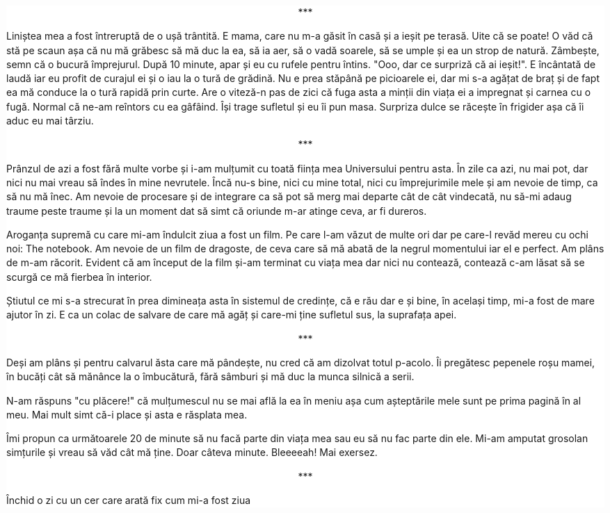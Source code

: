 <p style="text-align: center;">***</p>

Liniștea mea a fost întreruptă de o ușă trântită. E mama, care nu m-a găsit în casă și a ieșit pe terasă. Uite că se poate! O văd că stă pe scaun așa că nu mă grăbesc să mă duc la ea, să ia aer, să o vadă soarele, să se umple și ea un strop de natură. Zâmbește, semn că o bucură împrejurul. După 10 minute, apar și eu cu rufele pentru întins. "Ooo, dar ce surpriză că ai ieșit!". E încântată de laudă iar eu profit de curajul ei și o iau la o tură de grădină. Nu e prea stăpână pe picioarele ei, dar mi s-a agățat de braț și de fapt ea mă conduce la o tură rapidă prin curte. Are o viteză-n pas de zici că fuga asta a minții din viața ei a impregnat și carnea cu o fugă. Normal că ne-am reîntors cu ea gâfâind. Își trage sufletul și eu îi pun masa. Surpriza dulce se răcește în frigider așa că îi aduc eu mai târziu.

<p style="text-align: center;">***</p>

Prânzul de azi a fost fără multe vorbe și i-am mulțumit cu toată ființa mea Universului pentru asta. În zile ca azi, nu mai pot, dar nici nu mai vreau să îndes în mine nevrutele. Încă nu-s bine, nici cu mine total, nici cu împrejurimile mele și am nevoie de timp, ca să nu mă înec. Am nevoie de procesare și de integrare ca să pot să merg mai departe cât de cât vindecată, nu să-mi adaug traume peste traume și la un moment dat să simt că oriunde m-ar atinge ceva, ar fi dureros.

Aroganța supremă cu care mi-am îndulcit ziua a fost un film. Pe care l-am văzut de multe ori dar pe care-l revăd mereu cu ochi noi: The notebook. Am nevoie de un film de dragoste, de ceva care să mă abată de la negrul momentului iar el e perfect. Am plâns de m-am răcorit. Evident că am început de la film și-am terminat cu viața mea dar nici nu contează, contează c-am lăsat să se scurgă ce mă fierbea în interior.

Știutul ce mi s-a strecurat în prea dimineața asta în sistemul de credințe, că e rău dar e și bine, în același timp, mi-a fost de mare ajutor în zi. E ca un colac de salvare de care mă agăț și care-mi ține sufletul sus, la suprafața apei.

<p style="text-align: center;">***</p>

Deși am plâns și pentru calvarul ăsta care mă pândește, nu cred că am dizolvat totul p-acolo. Îi pregătesc pepenele roșu mamei, în bucăți cât să mănânce la o îmbucătură, fără sâmburi și mă duc la munca silnică a serii.

N-am răspuns "cu plăcere!" că mulțumescul nu se mai află la ea în meniu așa cum așteptările mele sunt pe prima pagină în al meu. Mai mult simt că-i place și asta e răsplata mea.

Îmi propun ca următoarele 20 de minute să nu facă parte din viața mea sau eu să nu fac parte din ele. Mi-am amputat grosolan simțurile și vreau să văd cât mă ține. Doar câteva minute. Bleeeeah! Mai exersez.

<p style="text-align: center;">***</p>

Închid o zi cu un cer care arată fix cum mi-a fost ziua
